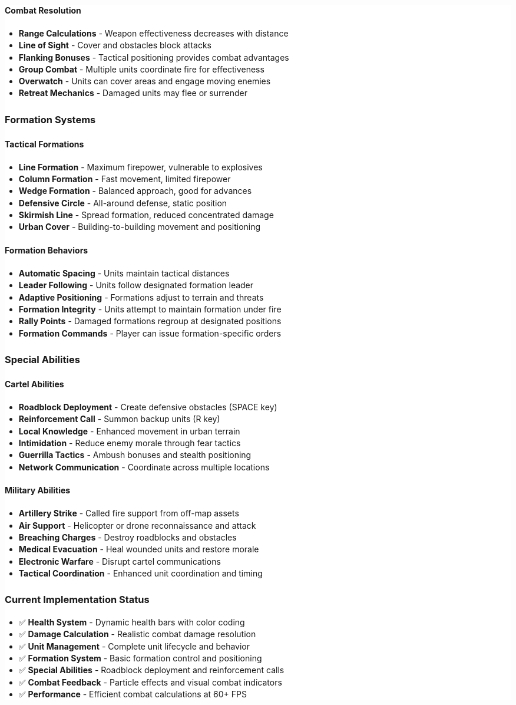 #### Combat Resolution
- **Range Calculations** - Weapon effectiveness decreases with distance
- **Line of Sight** - Cover and obstacles block attacks
- **Flanking Bonuses** - Tactical positioning provides combat advantages
- **Group Combat** - Multiple units coordinate fire for effectiveness
- **Overwatch** - Units can cover areas and engage moving enemies
- **Retreat Mechanics** - Damaged units may flee or surrender

### Formation Systems

#### Tactical Formations
- **Line Formation** - Maximum firepower, vulnerable to explosives
- **Column Formation** - Fast movement, limited firepower
- **Wedge Formation** - Balanced approach, good for advances
- **Defensive Circle** - All-around defense, static position
- **Skirmish Line** - Spread formation, reduced concentrated damage
- **Urban Cover** - Building-to-building movement and positioning

#### Formation Behaviors
- **Automatic Spacing** - Units maintain tactical distances
- **Leader Following** - Units follow designated formation leader
- **Adaptive Positioning** - Formations adjust to terrain and threats
- **Formation Integrity** - Units attempt to maintain formation under fire
- **Rally Points** - Damaged formations regroup at designated positions
- **Formation Commands** - Player can issue formation-specific orders

### Special Abilities

#### Cartel Abilities
- **Roadblock Deployment** - Create defensive obstacles (SPACE key)
- **Reinforcement Call** - Summon backup units (R key)
- **Local Knowledge** - Enhanced movement in urban terrain
- **Intimidation** - Reduce enemy morale through fear tactics
- **Guerrilla Tactics** - Ambush bonuses and stealth positioning
- **Network Communication** - Coordinate across multiple locations

#### Military Abilities
- **Artillery Strike** - Called fire support from off-map assets
- **Air Support** - Helicopter or drone reconnaissance and attack
- **Breaching Charges** - Destroy roadblocks and obstacles
- **Medical Evacuation** - Heal wounded units and restore morale
- **Electronic Warfare** - Disrupt cartel communications
- **Tactical Coordination** - Enhanced unit coordination and timing

### Current Implementation Status
- ✅ **Health System** - Dynamic health bars with color coding
- ✅ **Damage Calculation** - Realistic combat damage resolution
- ✅ **Unit Management** - Complete unit lifecycle and behavior
- ✅ **Formation System** - Basic formation control and positioning
- ✅ **Special Abilities** - Roadblock deployment and reinforcement calls
- ✅ **Combat Feedback** - Particle effects and visual combat indicators
- ✅ **Performance** - Efficient combat calculations at 60+ FPS
